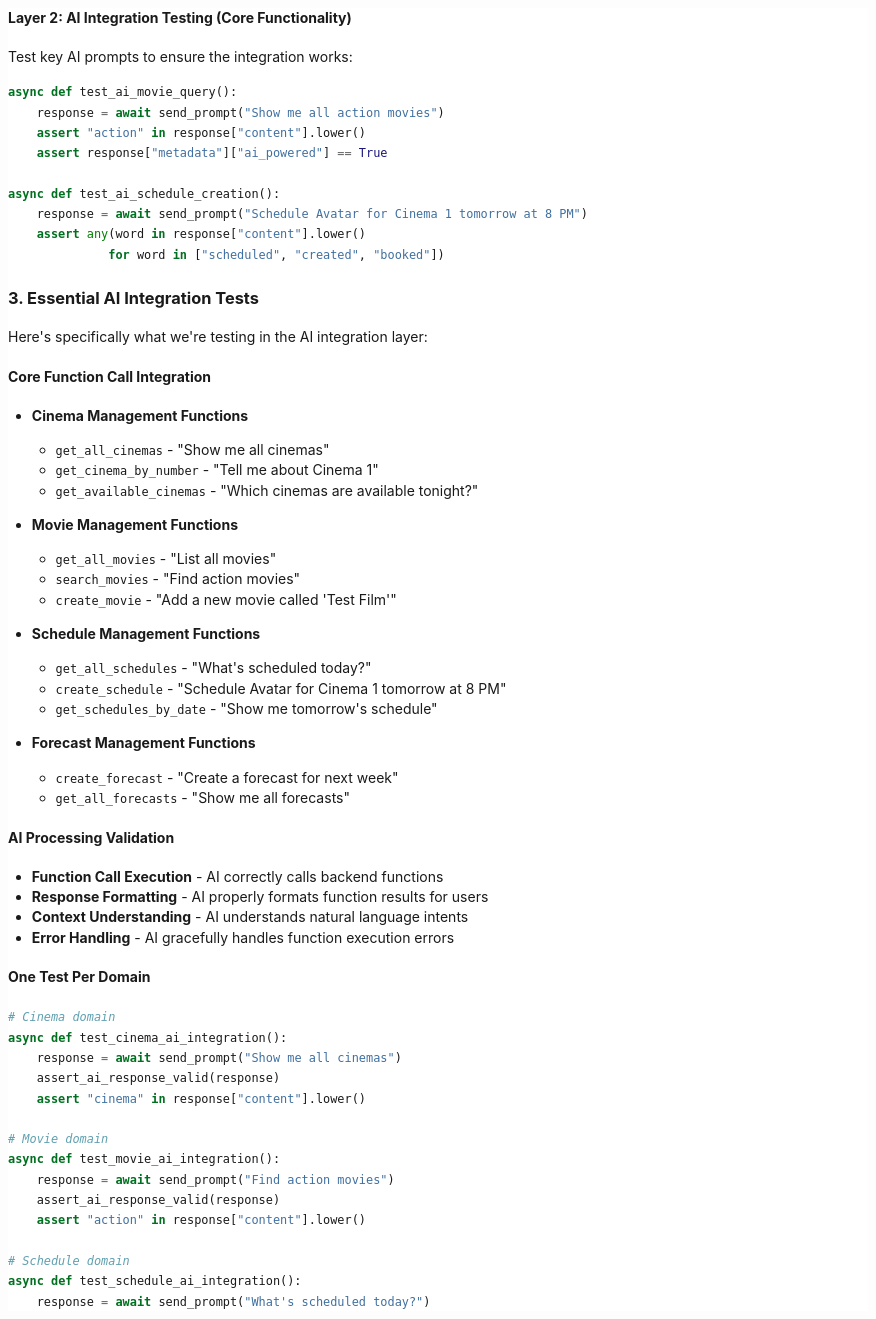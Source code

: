 #### Layer 2: AI Integration Testing (Core Functionality)

Test key AI prompts to ensure the integration works:

```python
async def test_ai_movie_query():
    response = await send_prompt("Show me all action movies")
    assert "action" in response["content"].lower()
    assert response["metadata"]["ai_powered"] == True

async def test_ai_schedule_creation():
    response = await send_prompt("Schedule Avatar for Cinema 1 tomorrow at 8 PM")
    assert any(word in response["content"].lower()
              for word in ["scheduled", "created", "booked"])
```

### 3. **Essential AI Integration Tests**

Here's specifically what we're testing in the AI integration layer:

#### Core Function Call Integration

- **Cinema Management Functions**

  - `get_all_cinemas` - "Show me all cinemas"
  - `get_cinema_by_number` - "Tell me about Cinema 1"
  - `get_available_cinemas` - "Which cinemas are available tonight?"

- **Movie Management Functions**

  - `get_all_movies` - "List all movies"
  - `search_movies` - "Find action movies"
  - `create_movie` - "Add a new movie called 'Test Film'"

- **Schedule Management Functions**

  - `get_all_schedules` - "What's scheduled today?"
  - `create_schedule` - "Schedule Avatar for Cinema 1 tomorrow at 8 PM"
  - `get_schedules_by_date` - "Show me tomorrow's schedule"

- **Forecast Management Functions**
  - `create_forecast` - "Create a forecast for next week"
  - `get_all_forecasts` - "Show me all forecasts"

#### AI Processing Validation

- **Function Call Execution** - AI correctly calls backend functions
- **Response Formatting** - AI properly formats function results for users
- **Context Understanding** - AI understands natural language intents
- **Error Handling** - AI gracefully handles function execution errors

#### One Test Per Domain

```python
# Cinema domain
async def test_cinema_ai_integration():
    response = await send_prompt("Show me all cinemas")
    assert_ai_response_valid(response)
    assert "cinema" in response["content"].lower()

# Movie domain
async def test_movie_ai_integration():
    response = await send_prompt("Find action movies")
    assert_ai_response_valid(response)
    assert "action" in response["content"].lower()

# Schedule domain
async def test_schedule_ai_integration():
    response = await send_prompt("What's scheduled today?")
```
